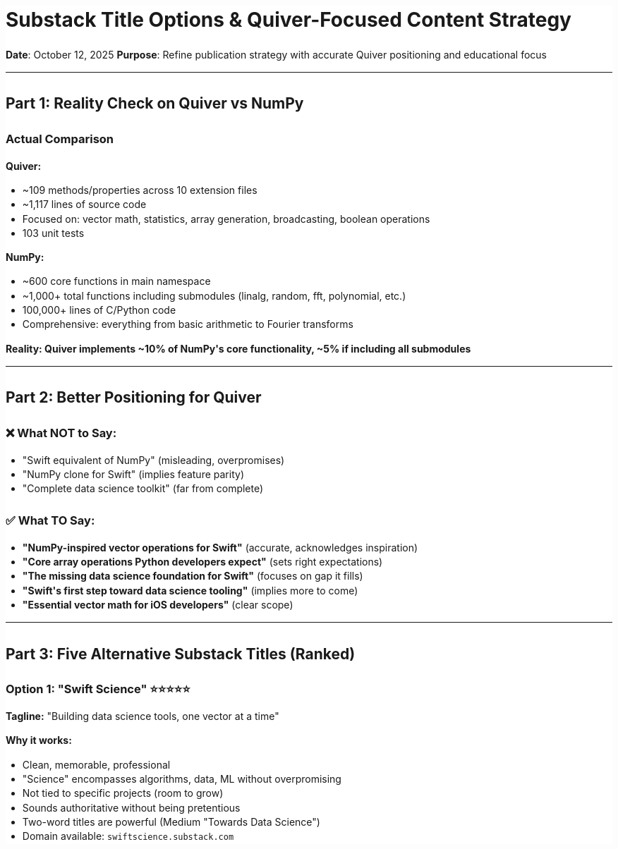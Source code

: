 # Substack Title Options & Quiver-Focused Content Strategy

**Date**: October 12, 2025
**Purpose**: Refine publication strategy with accurate Quiver positioning and educational focus

---

## Part 1: Reality Check on Quiver vs NumPy

### Actual Comparison

**Quiver:**
- ~109 methods/properties across 10 extension files
- ~1,117 lines of source code
- Focused on: vector math, statistics, array generation, broadcasting, boolean operations
- 103 unit tests

**NumPy:**
- ~600 core functions in main namespace
- ~1,000+ total functions including submodules (linalg, random, fft, polynomial, etc.)
- 100,000+ lines of C/Python code
- Comprehensive: everything from basic arithmetic to Fourier transforms

**Reality: Quiver implements ~10% of NumPy's core functionality, ~5% if including all submodules**

---

## Part 2: Better Positioning for Quiver

### ❌ What NOT to Say:
- "Swift equivalent of NumPy" (misleading, overpromises)
- "NumPy clone for Swift" (implies feature parity)
- "Complete data science toolkit" (far from complete)

### ✅ What TO Say:
- **"NumPy-inspired vector operations for Swift"** (accurate, acknowledges inspiration)
- **"Core array operations Python developers expect"** (sets right expectations)
- **"The missing data science foundation for Swift"** (focuses on gap it fills)
- **"Swift's first step toward data science tooling"** (implies more to come)
- **"Essential vector math for iOS developers"** (clear scope)

---

## Part 3: Five Alternative Substack Titles (Ranked)

### Option 1: "Swift Science" ⭐⭐⭐⭐⭐
**Tagline:** "Building data science tools, one vector at a time"

**Why it works:**
- Clean, memorable, professional
- "Science" encompasses algorithms, data, ML without overpromising
- Not tied to specific projects (room to grow)
- Sounds authoritative without being pretentious
- Two-word titles are powerful (Medium "Towards Data Science")
- Domain available: `swiftscience.substack.com`
